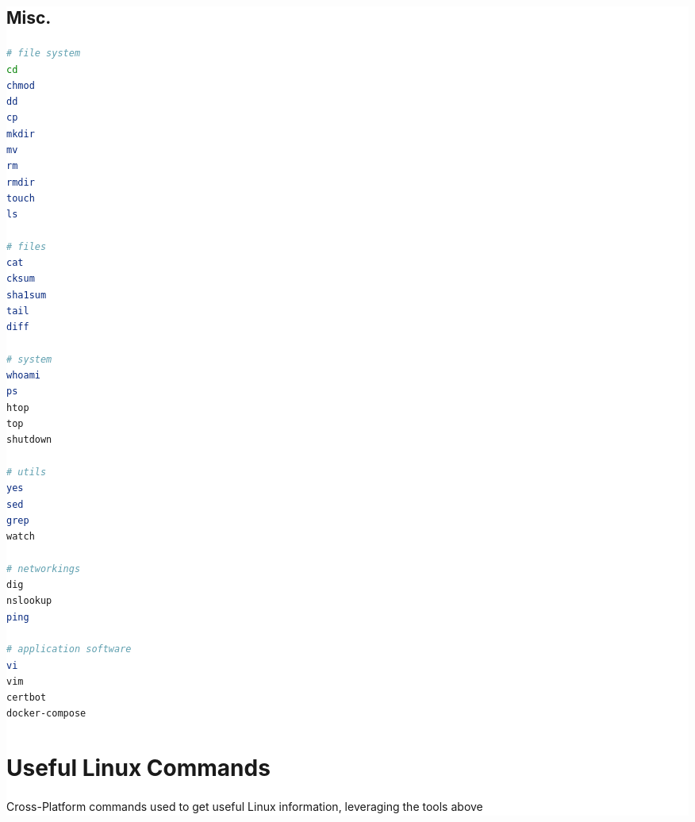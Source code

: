 ## Misc.
```sh
# file system
cd
chmod
dd
cp
mkdir
mv
rm
rmdir
touch
ls

# files
cat
cksum
sha1sum
tail
diff

# system
whoami
ps
htop
top
shutdown

# utils
yes
sed
grep
watch

# networkings
dig
nslookup
ping

# application software
vi
vim
certbot
docker-compose
```





# Useful Linux Commands
Cross-Platform commands used to get useful Linux information, leveraging the tools above
